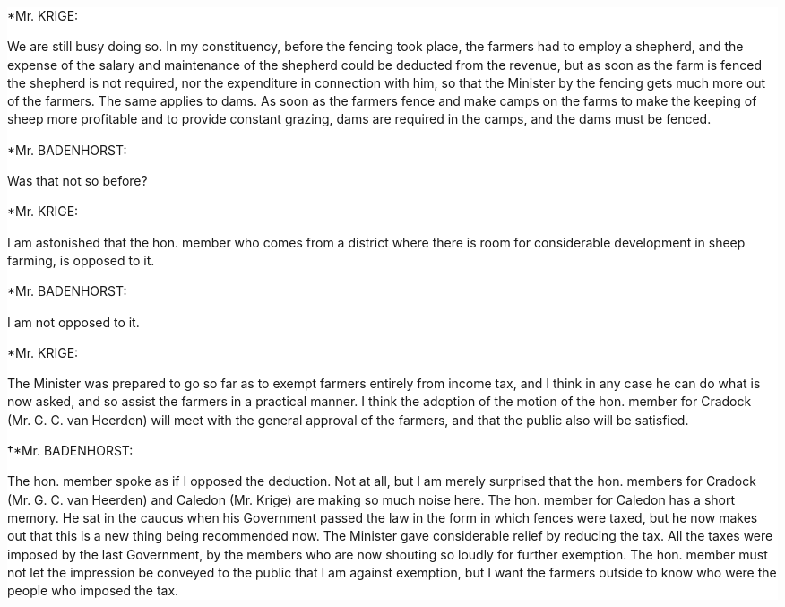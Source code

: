 </speech>

<speech by="#krige">

<from>*Mr. <person refersTo="hansard_za">KRIGE</person>:</from>

<p>We are still busy doing so. In my constituency, before the fencing took place, the farmers had to employ a shepherd, and the expense of the salary and maintenance of the shepherd could be deducted from the revenue, but as soon as the farm is fenced the shepherd is not required, nor the expenditure in connection with him, so that the Minister by the fencing gets much more out of the farmers. The same applies to dams. As soon as the farmers fence and make camps on the farms to make the keeping of sheep more profitable and to provide constant grazing, dams are required in the camps, and the dams must be fenced.</p>

</speech>

<speech by="#badenhorst">

<from>*Mr. <person refersTo="hansard_za">BADENHORST</person>:</from>

<p>Was that not so before?</p>

</speech>

<speech by="#krige">

<from>*Mr. <person refersTo="hansard_za">KRIGE</person>:</from>

<p>I am astonished that the hon. member who comes from a district where there is room for considerable development in sheep farming, is opposed to it.</p>

</speech>

<speech by="#badenhorst">

<from>*Mr. <person refersTo="hansard_za">BADENHORST</person>:</from>

<p>I am not opposed to it.</p>

</speech>

<speech by="#krige">

<from>*Mr. <person refersTo="hansard_za">KRIGE</person>:</from>

<p>The Minister was prepared to go so far as to exempt farmers entirely from income tax, and I think in any case he can do what is now asked, and so assist the farmers in a practical manner. I think the adoption of the motion of the hon. member for Cradock (Mr. G. C. van Heerden) will meet with the general approval of the farmers, and that the public also will be satisfied.</p>

</speech>

<speech by="#badenhorst">

<from>&#x2020;*Mr. <person refersTo="hansard_za">BADENHORST</person>:</from>

<p>The hon. member spoke as if I opposed the deduction. Not at all, but I am merely surprised that the hon. members for Cradock (Mr. G. C. van Heerden) and Caledon (Mr. Krige) are making so much noise here. The hon. member for Caledon has a short memory. He sat in the caucus when his Government passed the law in the form in which fences were taxed, but he now makes out that this is a new thing being recommended now. The Minister gave considerable relief by reducing the tax. All the taxes were imposed by the last Government, by the members who are now shouting so loudly for further exemption. The hon. member must not let the impression be conveyed to the public that I am against exemption, but I want the farmers outside to know who were the people who imposed the tax.</p>

